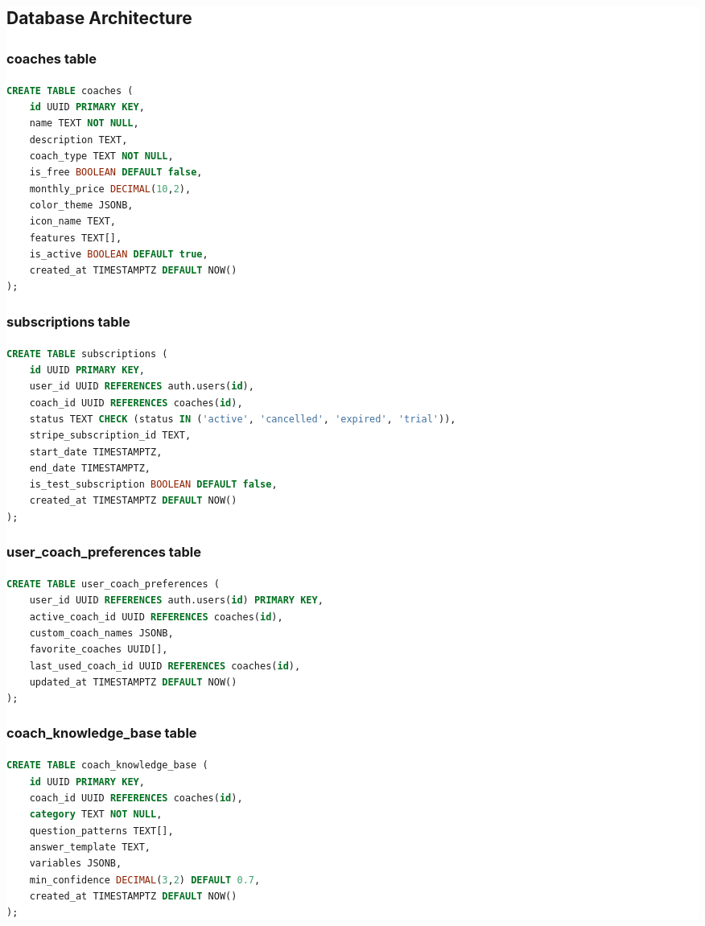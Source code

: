 ## Database Architecture

### coaches table
```sql
CREATE TABLE coaches (
    id UUID PRIMARY KEY,
    name TEXT NOT NULL,
    description TEXT,
    coach_type TEXT NOT NULL,
    is_free BOOLEAN DEFAULT false,
    monthly_price DECIMAL(10,2),
    color_theme JSONB,
    icon_name TEXT,
    features TEXT[],
    is_active BOOLEAN DEFAULT true,
    created_at TIMESTAMPTZ DEFAULT NOW()
);
```

### subscriptions table
```sql
CREATE TABLE subscriptions (
    id UUID PRIMARY KEY,
    user_id UUID REFERENCES auth.users(id),
    coach_id UUID REFERENCES coaches(id),
    status TEXT CHECK (status IN ('active', 'cancelled', 'expired', 'trial')),
    stripe_subscription_id TEXT,
    start_date TIMESTAMPTZ,
    end_date TIMESTAMPTZ,
    is_test_subscription BOOLEAN DEFAULT false,
    created_at TIMESTAMPTZ DEFAULT NOW()
);
```

### user_coach_preferences table
```sql
CREATE TABLE user_coach_preferences (
    user_id UUID REFERENCES auth.users(id) PRIMARY KEY,
    active_coach_id UUID REFERENCES coaches(id),
    custom_coach_names JSONB,
    favorite_coaches UUID[],
    last_used_coach_id UUID REFERENCES coaches(id),
    updated_at TIMESTAMPTZ DEFAULT NOW()
);
```

### coach_knowledge_base table
```sql
CREATE TABLE coach_knowledge_base (
    id UUID PRIMARY KEY,
    coach_id UUID REFERENCES coaches(id),
    category TEXT NOT NULL,
    question_patterns TEXT[],
    answer_template TEXT,
    variables JSONB,
    min_confidence DECIMAL(3,2) DEFAULT 0.7,
    created_at TIMESTAMPTZ DEFAULT NOW()
);
```
